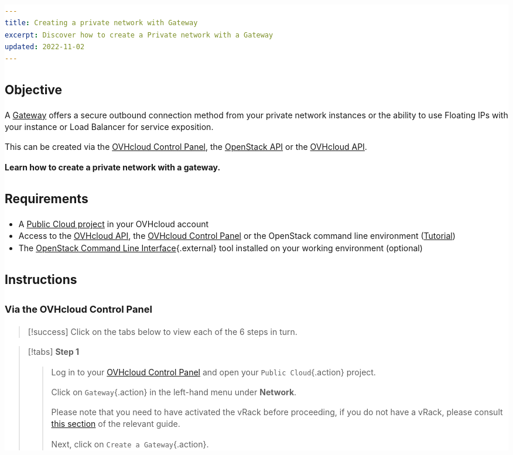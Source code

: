 ```yaml
---
title: Creating a private network with Gateway
excerpt: Discover how to create a Private network with a Gateway
updated: 2022-11-02
---
```


## Objective

A [Gateway](https://www.ovhcloud.com/en-ca/public-cloud/gateway/) offers a secure outbound connection method from your private network instances or the ability to use Floating IPs with your instance or Load Balancer for service exposition.

This can be created via the [OVHcloud Control Panel](https://ca.ovh.com/auth/?action=gotomanager&from=https://www.ovh.com/ca/en/&ovhSubsidiary=ca), the [OpenStack API](/pages/public_cloud/compute/prepare_the_environment_for_using_the_openstack_api) or the [OVHcloud API](https://ca.api.ovh.com/).

**Learn how to create a private network with a gateway.**

## Requirements

- A [Public Cloud project](https://www.ovhcloud.com/en-ca/public-cloud/) in your OVHcloud account
- Access to the [OVHcloud API](https://ca.api.ovh.com/), the [OVHcloud Control Panel](https://ca.ovh.com/auth/?action=gotomanager&from=https://www.ovh.com/ca/en/&ovhSubsidiary=ca) or the OpenStack command line environment ([Tutorial](/pages/public_cloud/compute/prepare_the_environment_for_using_the_openstack_api))
- The [OpenStack Command Line Interface](https://docs.openstack.org/newton/user-guide/common/cli-install-openstack-command-line-clients.html){.external} tool installed on your working environment (optional)

## Instructions

### Via the OVHcloud Control Panel

> [!success]
> Click on the tabs below to view each of the 6 steps in turn.

> [!tabs]
> **Step 1**
>>
>> Log in to your [OVHcloud Control Panel](https://ca.ovh.com/auth/?action=gotomanager&from=https://www.ovh.com/ca/en/&ovhSubsidiary=ca) and open your `Public Cloud`{.action} project.
>>
>> Click on `Gateway`{.action} in the left-hand menu under **Network**.
>>
>> Please note that you need to have activated the vRack before proceeding, if you do not have a vRack, please consult [this section](/pages/public_cloud/public_cloud_network_services/getting-started-07-creating-vrack#activation) of the relevant guide.
>> 
>> Next, click on `Create a Gateway`{.action}. 
>>